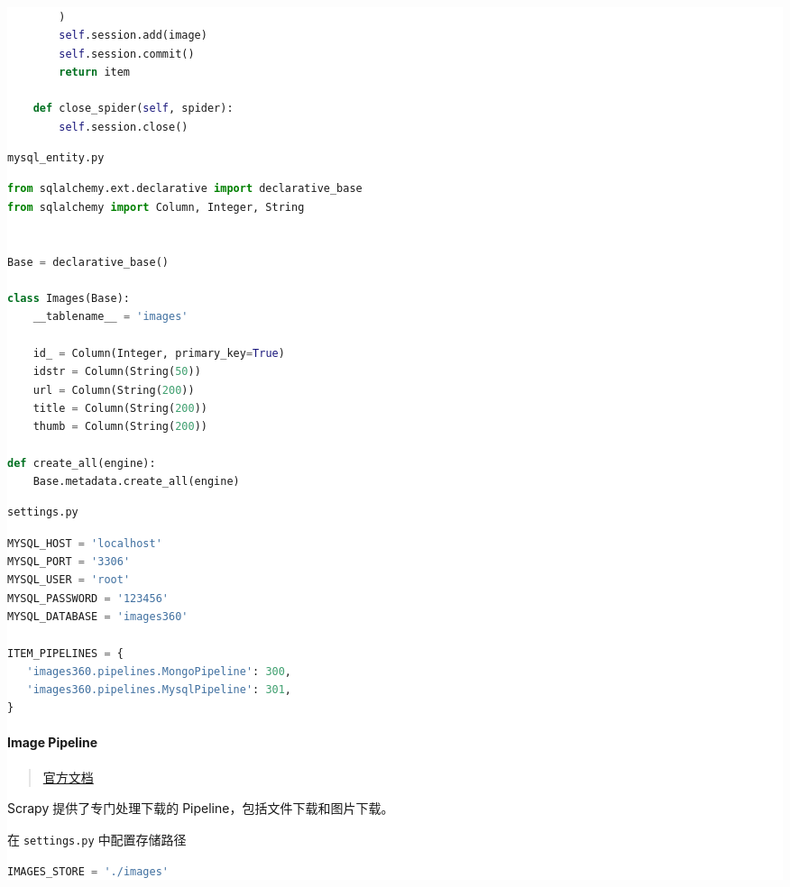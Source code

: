 ``` python
        )
        self.session.add(image)
        self.session.commit()
        return item

    def close_spider(self, spider):
        self.session.close()
```

`mysql_entity.py`

``` python
from sqlalchemy.ext.declarative import declarative_base
from sqlalchemy import Column, Integer, String


Base = declarative_base()

class Images(Base):
    __tablename__ = 'images'

    id_ = Column(Integer, primary_key=True)
    idstr = Column(String(50))
    url = Column(String(200))
    title = Column(String(200))
    thumb = Column(String(200))

def create_all(engine):
    Base.metadata.create_all(engine)
```

`settings.py`

``` python
MYSQL_HOST = 'localhost'
MYSQL_PORT = '3306'
MYSQL_USER = 'root'
MYSQL_PASSWORD = '123456'
MYSQL_DATABASE = 'images360'

ITEM_PIPELINES = {
   'images360.pipelines.MongoPipeline': 300,
   'images360.pipelines.MysqlPipeline': 301,
}
```

#### Image Pipeline

> [官方文档](https://doc.scrapy.org/en/latest/topics/media-pipeline.html)

Scrapy 提供了专门处理下载的 Pipeline，包括文件下载和图片下载。

在 `settings.py` 中配置存储路径

``` python
IMAGES_STORE = './images'
```
